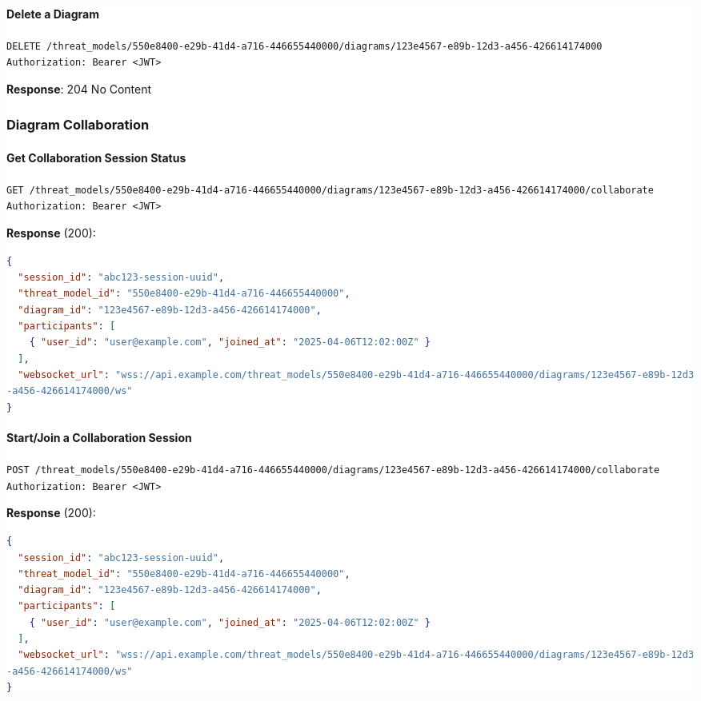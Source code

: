 #### Delete a Diagram

```http
DELETE /threat_models/550e8400-e29b-41d4-a716-446655440000/diagrams/123e4567-e89b-12d3-a456-426614174000
Authorization: Bearer <JWT>
```

**Response**: 204 No Content

### Diagram Collaboration

#### Get Collaboration Session Status

```http
GET /threat_models/550e8400-e29b-41d4-a716-446655440000/diagrams/123e4567-e89b-12d3-a456-426614174000/collaborate
Authorization: Bearer <JWT>
```

**Response** (200):

```json
{
  "session_id": "abc123-session-uuid",
  "threat_model_id": "550e8400-e29b-41d4-a716-446655440000",
  "diagram_id": "123e4567-e89b-12d3-a456-426614174000",
  "participants": [
    { "user_id": "user@example.com", "joined_at": "2025-04-06T12:02:00Z" }
  ],
  "websocket_url": "wss://api.example.com/threat_models/550e8400-e29b-41d4-a716-446655440000/diagrams/123e4567-e89b-12d3-a456-426614174000/ws"
}
```

#### Start/Join a Collaboration Session

```http
POST /threat_models/550e8400-e29b-41d4-a716-446655440000/diagrams/123e4567-e89b-12d3-a456-426614174000/collaborate
Authorization: Bearer <JWT>
```

**Response** (200):

```json
{
  "session_id": "abc123-session-uuid",
  "threat_model_id": "550e8400-e29b-41d4-a716-446655440000",
  "diagram_id": "123e4567-e89b-12d3-a456-426614174000",
  "participants": [
    { "user_id": "user@example.com", "joined_at": "2025-04-06T12:02:00Z" }
  ],
  "websocket_url": "wss://api.example.com/threat_models/550e8400-e29b-41d4-a716-446655440000/diagrams/123e4567-e89b-12d3-a456-426614174000/ws"
}
```
